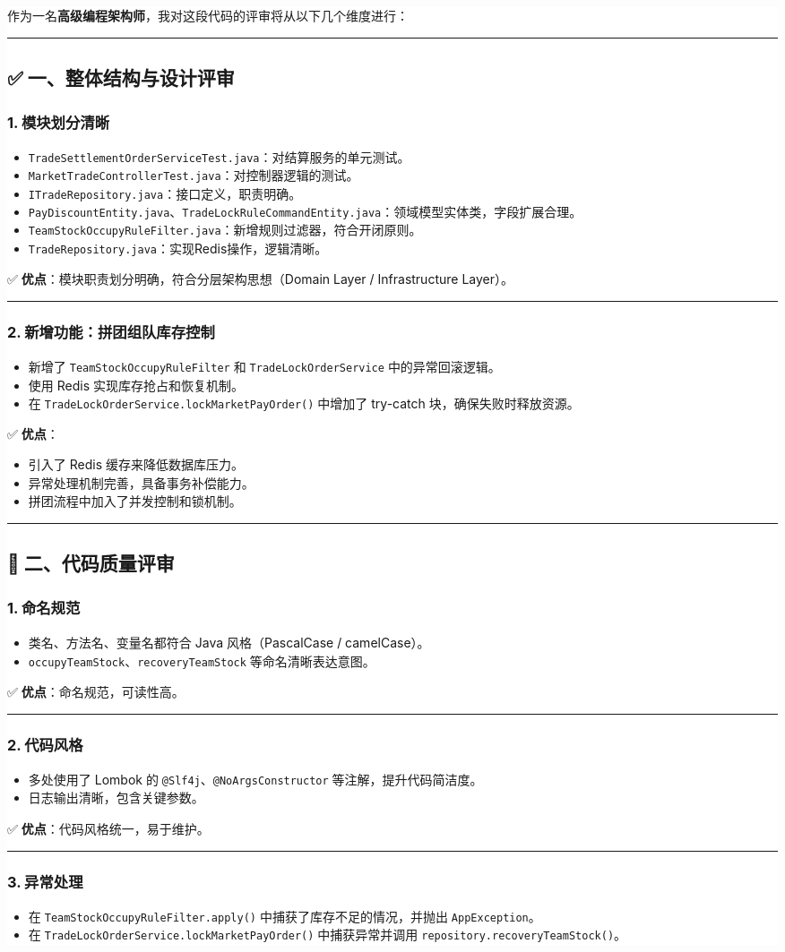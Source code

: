 作为一名**高级编程架构师**，我对这段代码的评审将从以下几个维度进行：

---

## ✅ **一、整体结构与设计评审**

### 1. **模块划分清晰**
- `TradeSettlementOrderServiceTest.java`：对结算服务的单元测试。
- `MarketTradeControllerTest.java`：对控制器逻辑的测试。
- `ITradeRepository.java`：接口定义，职责明确。
- `PayDiscountEntity.java`、`TradeLockRuleCommandEntity.java`：领域模型实体类，字段扩展合理。
- `TeamStockOccupyRuleFilter.java`：新增规则过滤器，符合开闭原则。
- `TradeRepository.java`：实现Redis操作，逻辑清晰。

✅ **优点**：模块职责划分明确，符合分层架构思想（Domain Layer / Infrastructure Layer）。

---

### 2. **新增功能：拼团组队库存控制**
- 新增了 `TeamStockOccupyRuleFilter` 和 `TradeLockOrderService` 中的异常回滚逻辑。
- 使用 Redis 实现库存抢占和恢复机制。
- 在 `TradeLockOrderService.lockMarketPayOrder()` 中增加了 try-catch 块，确保失败时释放资源。

✅ **优点**：
- 引入了 Redis 缓存来降低数据库压力。
- 异常处理机制完善，具备事务补偿能力。
- 拼团流程中加入了并发控制和锁机制。

---

## 🔧 **二、代码质量评审**

### 1. **命名规范**
- 类名、方法名、变量名都符合 Java 风格（PascalCase / camelCase）。
- `occupyTeamStock`、`recoveryTeamStock` 等命名清晰表达意图。

✅ **优点**：命名规范，可读性高。

---

### 2. **代码风格**
- 多处使用了 Lombok 的 `@Slf4j`、`@NoArgsConstructor` 等注解，提升代码简洁度。
- 日志输出清晰，包含关键参数。

✅ **优点**：代码风格统一，易于维护。

---

### 3. **异常处理**
- 在 `TeamStockOccupyRuleFilter.apply()` 中捕获了库存不足的情况，并抛出 `AppException`。
- 在 `TradeLockOrderService.lockMarketPayOrder()` 中捕获异常并调用 `repository.recoveryTeamStock()`。
